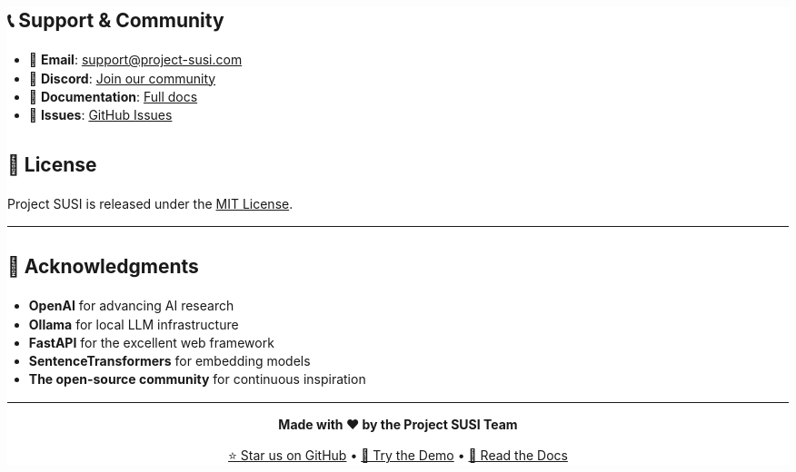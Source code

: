 ## 📞 Support & Community

- 📧 **Email**: support@project-susi.com
- 💬 **Discord**: [Join our community](https://discord.gg/project-susi)
- 📖 **Documentation**: [Full docs](https://docs.project-susi.com)
- 🐛 **Issues**: [GitHub Issues](https://github.com/your-repo/project-susi/issues)

## 📜 License

Project SUSI is released under the [MIT License](LICENSE).

---

## 🙏 Acknowledgments

- **OpenAI** for advancing AI research
- **Ollama** for local LLM infrastructure
- **FastAPI** for the excellent web framework
- **SentenceTransformers** for embedding models
- **The open-source community** for continuous inspiration

---

<div align="center">

**Made with ❤️ by the Project SUSI Team**

[⭐ Star us on GitHub](https://github.com/your-repo/project-susi) • [🚀 Try the Demo](https://demo.project-susi.com) • [📖 Read the Docs](https://docs.project-susi.com)

</div>